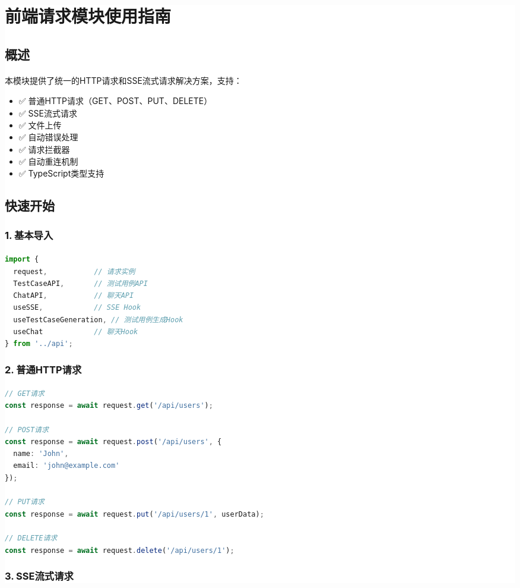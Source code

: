 # 前端请求模块使用指南

## 概述

本模块提供了统一的HTTP请求和SSE流式请求解决方案，支持：

- ✅ 普通HTTP请求（GET、POST、PUT、DELETE）
- ✅ SSE流式请求
- ✅ 文件上传
- ✅ 自动错误处理
- ✅ 请求拦截器
- ✅ 自动重连机制
- ✅ TypeScript类型支持

## 快速开始

### 1. 基本导入

```typescript
import {
  request,           // 请求实例
  TestCaseAPI,       // 测试用例API
  ChatAPI,           // 聊天API
  useSSE,            // SSE Hook
  useTestCaseGeneration, // 测试用例生成Hook
  useChat            // 聊天Hook
} from '../api';
```

### 2. 普通HTTP请求

```typescript
// GET请求
const response = await request.get('/api/users');

// POST请求
const response = await request.post('/api/users', {
  name: 'John',
  email: 'john@example.com'
});

// PUT请求
const response = await request.put('/api/users/1', userData);

// DELETE请求
const response = await request.delete('/api/users/1');
```

### 3. SSE流式请求
